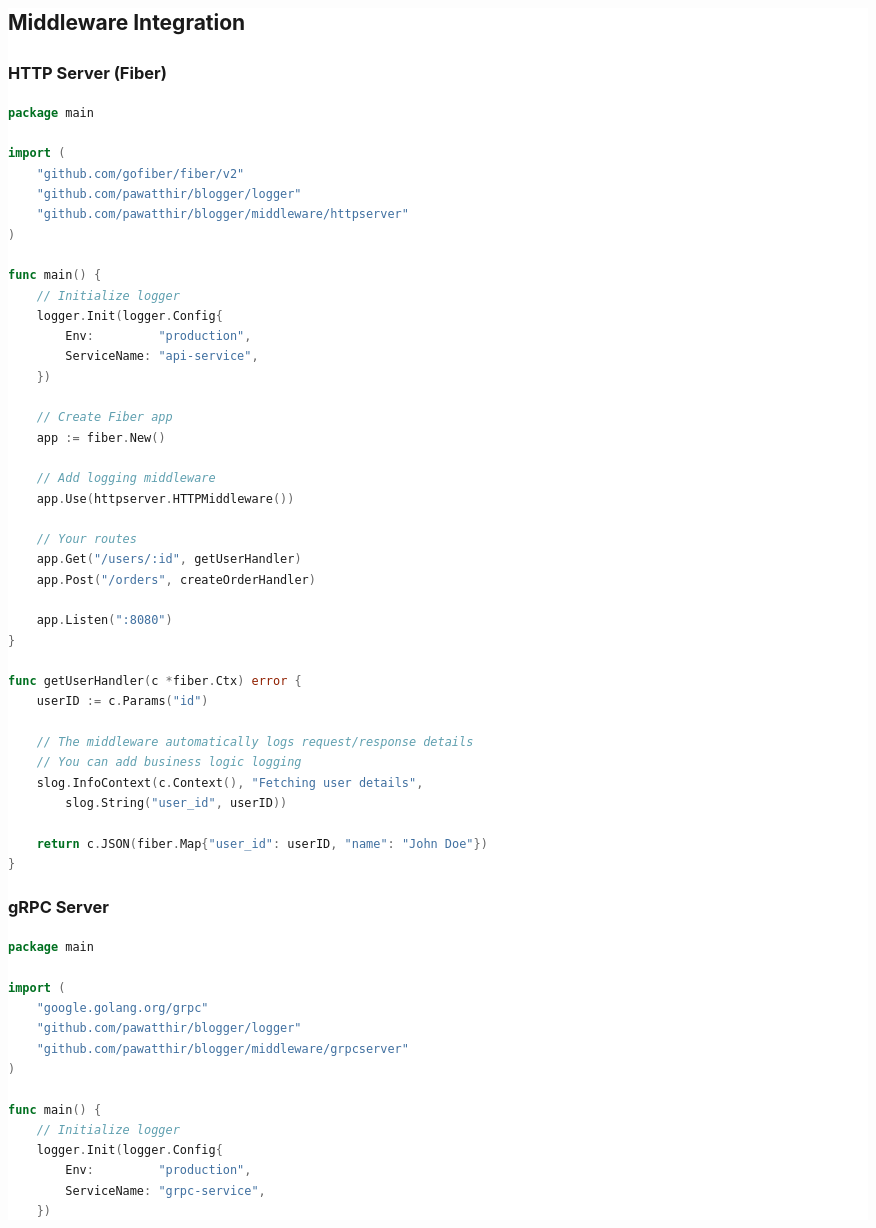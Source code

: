## Middleware Integration

### HTTP Server (Fiber)

```go
package main

import (
    "github.com/gofiber/fiber/v2"
    "github.com/pawatthir/blogger/logger"
    "github.com/pawatthir/blogger/middleware/httpserver"
)

func main() {
    // Initialize logger
    logger.Init(logger.Config{
        Env:         "production",
        ServiceName: "api-service",
    })

    // Create Fiber app
    app := fiber.New()

    // Add logging middleware
    app.Use(httpserver.HTTPMiddleware())

    // Your routes
    app.Get("/users/:id", getUserHandler)
    app.Post("/orders", createOrderHandler)

    app.Listen(":8080")
}

func getUserHandler(c *fiber.Ctx) error {
    userID := c.Params("id")
    
    // The middleware automatically logs request/response details
    // You can add business logic logging
    slog.InfoContext(c.Context(), "Fetching user details",
        slog.String("user_id", userID))
    
    return c.JSON(fiber.Map{"user_id": userID, "name": "John Doe"})
}
```

### gRPC Server

```go
package main

import (
    "google.golang.org/grpc"
    "github.com/pawatthir/blogger/logger"
    "github.com/pawatthir/blogger/middleware/grpcserver"
)

func main() {
    // Initialize logger
    logger.Init(logger.Config{
        Env:         "production",
        ServiceName: "grpc-service",
    })

```